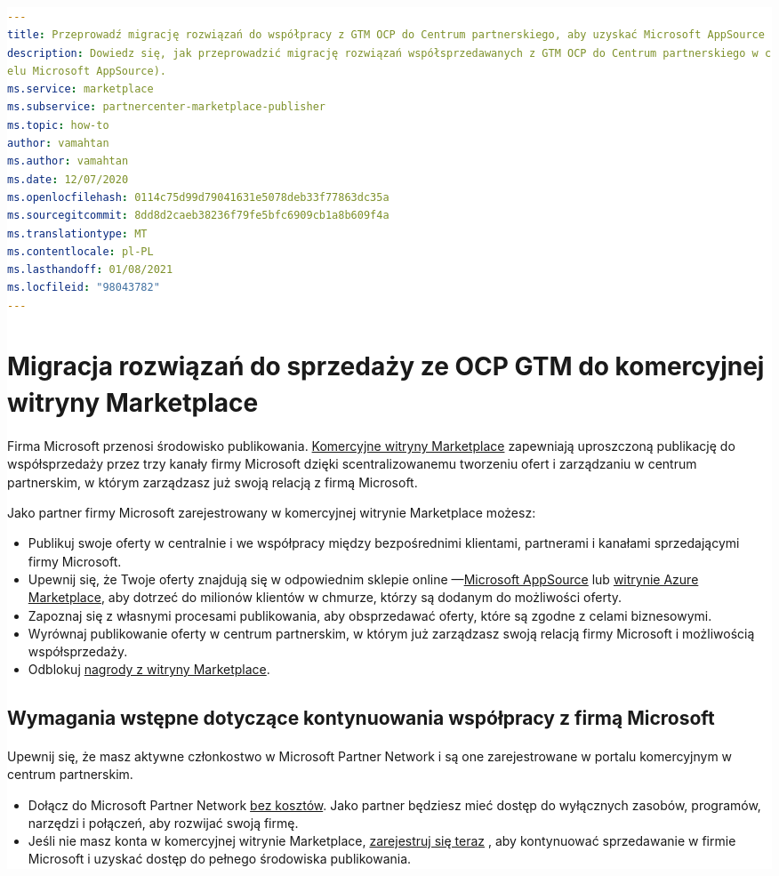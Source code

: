 ```yaml
---
title: Przeprowadź migrację rozwiązań do współpracy z GTM OCP do Centrum partnerskiego, aby uzyskać Microsoft AppSource
description: Dowiedz się, jak przeprowadzić migrację rozwiązań współsprzedawanych z GTM OCP do Centrum partnerskiego w celu Microsoft AppSource).
ms.service: marketplace
ms.subservice: partnercenter-marketplace-publisher
ms.topic: how-to
author: vamahtan
ms.author: vamahtan
ms.date: 12/07/2020
ms.openlocfilehash: 0114c75d99d79041631e5078deb33f77863dc35a
ms.sourcegitcommit: 8dd8d2caeb38236f79fe5bfc6909cb1a8b609f4a
ms.translationtype: MT
ms.contentlocale: pl-PL
ms.lasthandoff: 01/08/2021
ms.locfileid: "98043782"
---
```

# <a name="migration-of-co-sell-solutions-from-ocp-gtm-to-the-commercial-marketplace"></a>Migracja rozwiązań do sprzedaży ze OCP GTM do komercyjnej witryny Marketplace

Firma Microsoft przenosi środowisko publikowania. [Komercyjne witryny Marketplace](overview.md) zapewniają uproszczoną publikację do współsprzedaży przez trzy kanały firmy Microsoft dzięki scentralizowanemu tworzeniu ofert i zarządzaniu w centrum partnerskim, w którym zarządzasz już swoją relacją z firmą Microsoft.

Jako partner firmy Microsoft zarejestrowany w komercyjnej witrynie Marketplace możesz:

- Publikuj swoje oferty w centralnie i we współpracy między bezpośrednimi klientami, partnerami i kanałami sprzedającymi firmy Microsoft.
- Upewnij się, że Twoje oferty znajdują się w odpowiednim sklepie online —[Microsoft AppSource](https://appsource.microsoft.com) lub [witrynie Azure Marketplace](https://azure.microsoft.com), aby dotrzeć do milionów klientów w chmurze, którzy są dodanym do możliwości oferty.
- Zapoznaj się z własnymi procesami publikowania, aby obsprzedawać oferty, które są zgodne z celami biznesowymi.
- Wyrównaj publikowanie oferty w centrum partnerskim, w którym już zarządzasz swoją relacją firmy Microsoft i możliwością współsprzedaży.
- Odblokuj [nagrody z witryny Marketplace](partner-center-portal/marketplace-rewards.md).

## <a name="prerequisites-to-continue-co-selling-with-microsoft"></a>Wymagania wstępne dotyczące kontynuowania współpracy z firmą Microsoft

Upewnij się, że masz aktywne członkostwo w Microsoft Partner Network i są one zarejestrowane w portalu komercyjnym w centrum partnerskim.

- Dołącz do Microsoft Partner Network [bez kosztów](https://partner.microsoft.com/dashboard/account/v3/enrollment/introduction/partnership). Jako partner będziesz mieć dostęp do wyłącznych zasobów, programów, narzędzi i połączeń, aby rozwijać swoją firmę.
- Jeśli nie masz konta w komercyjnej witrynie Marketplace, [zarejestruj się teraz](partner-center-portal/create-account.md) , aby kontynuować sprzedawanie w firmie Microsoft i uzyskać dostęp do pełnego środowiska publikowania.
